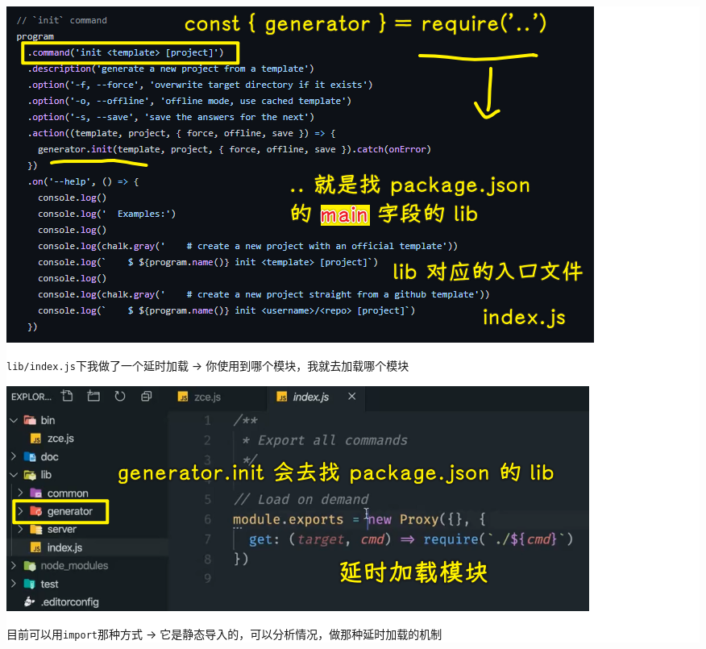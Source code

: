![init](assets/img/2021-11-05-14-02-06.png)

`lib/index.js`下我做了一个延时加载 -> 你使用到哪个模块，我就去加载哪个模块

![index.js](assets/img/2021-11-05-13-54-44.png)

目前可以用`import`那种方式 -> 它是静态导入的，可以分析情况，做那种延时加载的机制
